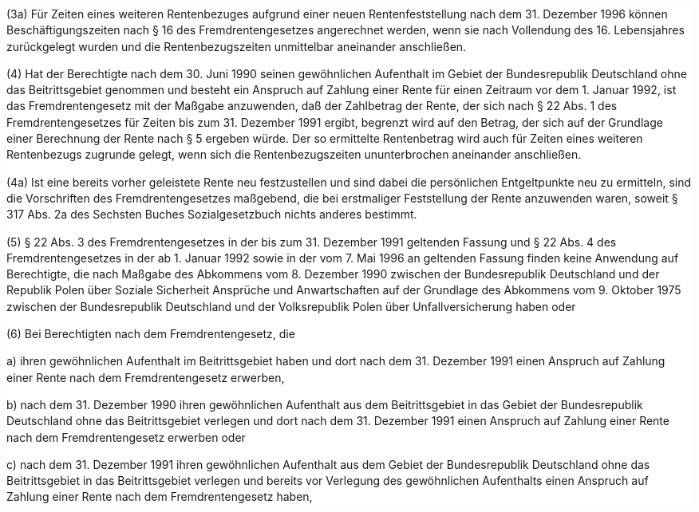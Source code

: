 (3a) Für Zeiten eines weiteren Rentenbezuges aufgrund einer neuen
Rentenfeststellung nach dem 31. Dezember 1996 können
Beschäftigungszeiten nach § 16 des Fremdrentengesetzes angerechnet
werden, wenn sie nach Vollendung des 16. Lebensjahres zurückgelegt
wurden und die Rentenbezugszeiten unmittelbar aneinander anschließen.

(4) Hat der Berechtigte nach dem 30. Juni 1990 seinen gewöhnlichen
Aufenthalt im Gebiet der Bundesrepublik Deutschland ohne das
Beitrittsgebiet genommen und besteht ein Anspruch auf Zahlung einer
Rente für einen Zeitraum vor dem 1. Januar 1992, ist das
Fremdrentengesetz mit der Maßgabe anzuwenden, daß der Zahlbetrag der
Rente, der sich nach § 22 Abs. 1 des Fremdrentengesetzes für Zeiten
bis zum 31. Dezember 1991 ergibt, begrenzt wird auf den Betrag, der
sich auf der Grundlage einer Berechnung der Rente nach § 5 ergeben
würde. Der so ermittelte Rentenbetrag wird auch für Zeiten eines
weiteren Rentenbezugs zugrunde gelegt, wenn sich die
Rentenbezugszeiten ununterbrochen aneinander anschließen.

(4a) Ist eine bereits vorher geleistete Rente neu festzustellen und
sind dabei die persönlichen Entgeltpunkte neu zu ermitteln, sind die
Vorschriften des Fremdrentengesetzes maßgebend, die bei erstmaliger
Feststellung der Rente anzuwenden waren, soweit § 317 Abs. 2a des
Sechsten Buches Sozialgesetzbuch nichts anderes bestimmt.

(5) § 22 Abs. 3 des Fremdrentengesetzes in der bis zum 31. Dezember
1991 geltenden Fassung und § 22 Abs. 4 des Fremdrentengesetzes in der
ab 1. Januar 1992 sowie in der vom 7. Mai 1996 an geltenden Fassung
finden keine Anwendung auf Berechtigte, die nach Maßgabe des Abkommens
vom 8. Dezember 1990 zwischen der Bundesrepublik Deutschland und der
Republik Polen über Soziale Sicherheit Ansprüche und Anwartschaften
auf der Grundlage des Abkommens vom 9. Oktober 1975 zwischen der
Bundesrepublik Deutschland und der Volksrepublik Polen über
Unfallversicherung haben oder

(6) Bei Berechtigten nach dem Fremdrentengesetz, die

a)  ihren gewöhnlichen Aufenthalt im Beitrittsgebiet haben und dort nach
    dem 31. Dezember 1991 einen Anspruch auf Zahlung einer Rente nach dem
    Fremdrentengesetz erwerben,


b)  nach dem 31. Dezember 1990 ihren gewöhnlichen Aufenthalt aus dem
    Beitrittsgebiet in das Gebiet der Bundesrepublik Deutschland ohne das
    Beitrittsgebiet verlegen und dort nach dem 31. Dezember 1991 einen
    Anspruch auf Zahlung einer Rente nach dem Fremdrentengesetz erwerben
    oder


c)  nach dem 31. Dezember 1991 ihren gewöhnlichen Aufenthalt aus dem
    Gebiet der Bundesrepublik Deutschland ohne das Beitrittsgebiet in das
    Beitrittsgebiet verlegen und bereits vor Verlegung des gewöhnlichen
    Aufenthalts einen Anspruch auf Zahlung einer Rente nach dem
    Fremdrentengesetz haben,


